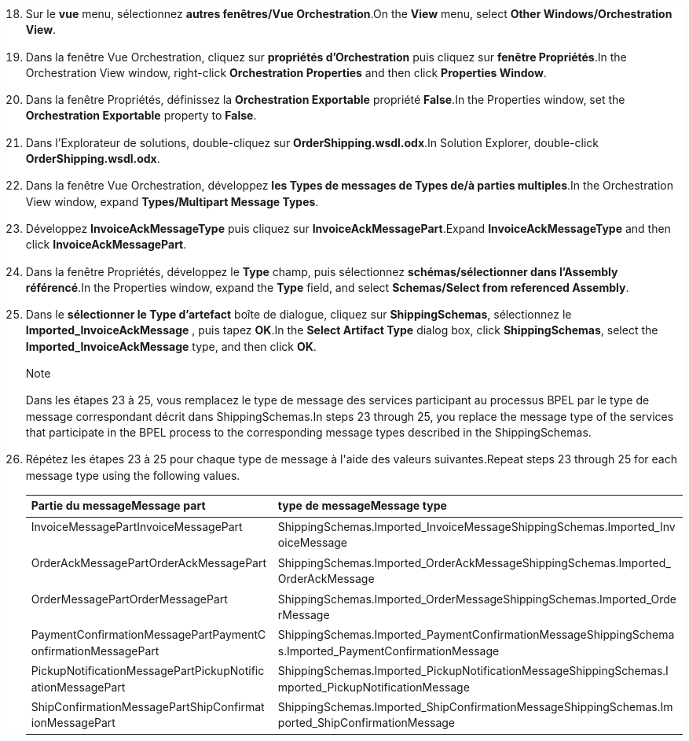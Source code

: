 18. <span data-ttu-id="4ac4c-157">Sur le **vue** menu, sélectionnez **autres fenêtres/Vue Orchestration**.</span><span class="sxs-lookup"><span data-stu-id="4ac4c-157">On the **View** menu, select **Other Windows/Orchestration View**.</span></span>  
  
19. <span data-ttu-id="4ac4c-158">Dans la fenêtre Vue Orchestration, cliquez sur **propriétés d’Orchestration** puis cliquez sur **fenêtre Propriétés**.</span><span class="sxs-lookup"><span data-stu-id="4ac4c-158">In the Orchestration View window, right-click **Orchestration Properties** and then click **Properties Window**.</span></span>  
  
20. <span data-ttu-id="4ac4c-159">Dans la fenêtre Propriétés, définissez la **Orchestration Exportable** propriété **False**.</span><span class="sxs-lookup"><span data-stu-id="4ac4c-159">In the Properties window, set the **Orchestration Exportable** property to **False**.</span></span>  
  
21. <span data-ttu-id="4ac4c-160">Dans l’Explorateur de solutions, double-cliquez sur **OrderShipping.wsdl.odx**.</span><span class="sxs-lookup"><span data-stu-id="4ac4c-160">In Solution Explorer, double-click **OrderShipping.wsdl.odx**.</span></span>  
  
22. <span data-ttu-id="4ac4c-161">Dans la fenêtre Vue Orchestration, développez **les Types de messages de Types de/à parties multiples**.</span><span class="sxs-lookup"><span data-stu-id="4ac4c-161">In the Orchestration View window, expand **Types/Multipart Message Types**.</span></span>  
  
23. <span data-ttu-id="4ac4c-162">Développez **InvoiceAckMessageType** puis cliquez sur **InvoiceAckMessagePart**.</span><span class="sxs-lookup"><span data-stu-id="4ac4c-162">Expand **InvoiceAckMessageType** and then click **InvoiceAckMessagePart**.</span></span>  
  
24. <span data-ttu-id="4ac4c-163">Dans la fenêtre Propriétés, développez le **Type** champ, puis sélectionnez **schémas/sélectionner dans l’Assembly référencé**.</span><span class="sxs-lookup"><span data-stu-id="4ac4c-163">In the Properties window, expand the **Type** field, and select **Schemas/Select from referenced Assembly**.</span></span>  
  
25. <span data-ttu-id="4ac4c-164">Dans le **sélectionner le Type d’artefact** boîte de dialogue, cliquez sur **ShippingSchemas**, sélectionnez le **Imported_InvoiceAckMessage** , puis tapez **OK**.</span><span class="sxs-lookup"><span data-stu-id="4ac4c-164">In the **Select Artifact Type** dialog box, click **ShippingSchemas**, select the **Imported_InvoiceAckMessage** type, and then click **OK**.</span></span>  
  
    > [!NOTE]
    >  <span data-ttu-id="4ac4c-165">Dans les étapes 23 à 25, vous remplacez le type de message des services participant au processus BPEL par le type de message correspondant décrit dans ShippingSchemas.</span><span class="sxs-lookup"><span data-stu-id="4ac4c-165">In steps 23 through 25, you replace the message type of the services that participate in the BPEL process to the corresponding message types described in the ShippingSchemas.</span></span>  
  
26. <span data-ttu-id="4ac4c-166">Répétez les étapes 23 à 25 pour chaque type de message à l'aide des valeurs suivantes.</span><span class="sxs-lookup"><span data-stu-id="4ac4c-166">Repeat steps 23 through 25 for each message type using the following values.</span></span>  
  
    |<span data-ttu-id="4ac4c-167">Partie du message</span><span class="sxs-lookup"><span data-stu-id="4ac4c-167">Message part</span></span>|<span data-ttu-id="4ac4c-168">type de message</span><span class="sxs-lookup"><span data-stu-id="4ac4c-168">Message type</span></span>|  
    |------------------|------------------|  
    |<span data-ttu-id="4ac4c-169">InvoiceMessagePart</span><span class="sxs-lookup"><span data-stu-id="4ac4c-169">InvoiceMessagePart</span></span>|<span data-ttu-id="4ac4c-170">ShippingSchemas.Imported_InvoiceMessage</span><span class="sxs-lookup"><span data-stu-id="4ac4c-170">ShippingSchemas.Imported_InvoiceMessage</span></span>|  
    |<span data-ttu-id="4ac4c-171">OrderAckMessagePart</span><span class="sxs-lookup"><span data-stu-id="4ac4c-171">OrderAckMessagePart</span></span>|<span data-ttu-id="4ac4c-172">ShippingSchemas.Imported_OrderAckMessage</span><span class="sxs-lookup"><span data-stu-id="4ac4c-172">ShippingSchemas.Imported_OrderAckMessage</span></span>|  
    |<span data-ttu-id="4ac4c-173">OrderMessagePart</span><span class="sxs-lookup"><span data-stu-id="4ac4c-173">OrderMessagePart</span></span>|<span data-ttu-id="4ac4c-174">ShippingSchemas.Imported_OrderMessage</span><span class="sxs-lookup"><span data-stu-id="4ac4c-174">ShippingSchemas.Imported_OrderMessage</span></span>|  
    |<span data-ttu-id="4ac4c-175">PaymentConfirmationMessagePart</span><span class="sxs-lookup"><span data-stu-id="4ac4c-175">PaymentConfirmationMessagePart</span></span>|<span data-ttu-id="4ac4c-176">ShippingSchemas.Imported_PaymentConfirmationMessage</span><span class="sxs-lookup"><span data-stu-id="4ac4c-176">ShippingSchemas.Imported_PaymentConfirmationMessage</span></span>|  
    |<span data-ttu-id="4ac4c-177">PickupNotificationMessagePart</span><span class="sxs-lookup"><span data-stu-id="4ac4c-177">PickupNotificationMessagePart</span></span>|<span data-ttu-id="4ac4c-178">ShippingSchemas.Imported_PickupNotificationMessage</span><span class="sxs-lookup"><span data-stu-id="4ac4c-178">ShippingSchemas.Imported_PickupNotificationMessage</span></span>|  
    |<span data-ttu-id="4ac4c-179">ShipConfirmationMessagePart</span><span class="sxs-lookup"><span data-stu-id="4ac4c-179">ShipConfirmationMessagePart</span></span>|<span data-ttu-id="4ac4c-180">ShippingSchemas.Imported_ShipConfirmationMessage</span><span class="sxs-lookup"><span data-stu-id="4ac4c-180">ShippingSchemas.Imported_ShipConfirmationMessage</span></span>|  